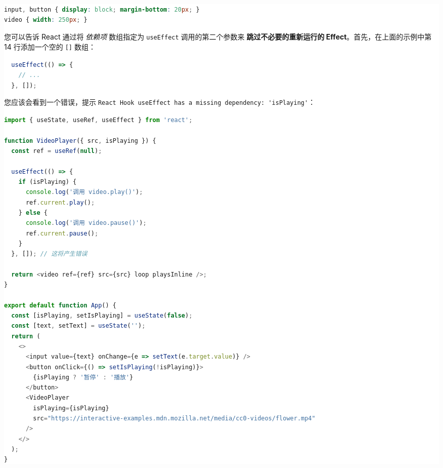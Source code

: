 ```css
input, button { display: block; margin-bottom: 20px; }
video { width: 250px; }
```

</Sandpack>

您可以告诉 React 通过将 *依赖项* 数组指定为 `useEffect` 调用的第二个参数来 **跳过不必要的重新运行的 Effect**。首先，在上面的示例中第 14 行添加一个空的 `[]` 数组：

```js {3}
  useEffect(() => {
    // ...
  }, []);
```

您应该会看到一个错误，提示 `React Hook useEffect has a missing dependency: 'isPlaying'`：

<Sandpack>

```js
import { useState, useRef, useEffect } from 'react';

function VideoPlayer({ src, isPlaying }) {
  const ref = useRef(null);

  useEffect(() => {
    if (isPlaying) {
      console.log('调用 video.play()');
      ref.current.play();
    } else {
      console.log('调用 video.pause()');
      ref.current.pause();
    }
  }, []); // 这将产生错误

  return <video ref={ref} src={src} loop playsInline />;
}

export default function App() {
  const [isPlaying, setIsPlaying] = useState(false);
  const [text, setText] = useState('');
  return (
    <>
      <input value={text} onChange={e => setText(e.target.value)} />
      <button onClick={() => setIsPlaying(!isPlaying)}>
        {isPlaying ? '暂停' : '播放'}
      </button>
      <VideoPlayer
        isPlaying={isPlaying}
        src="https://interactive-examples.mdn.mozilla.net/media/cc0-videos/flower.mp4"
      />
    </>
  );
}
```

